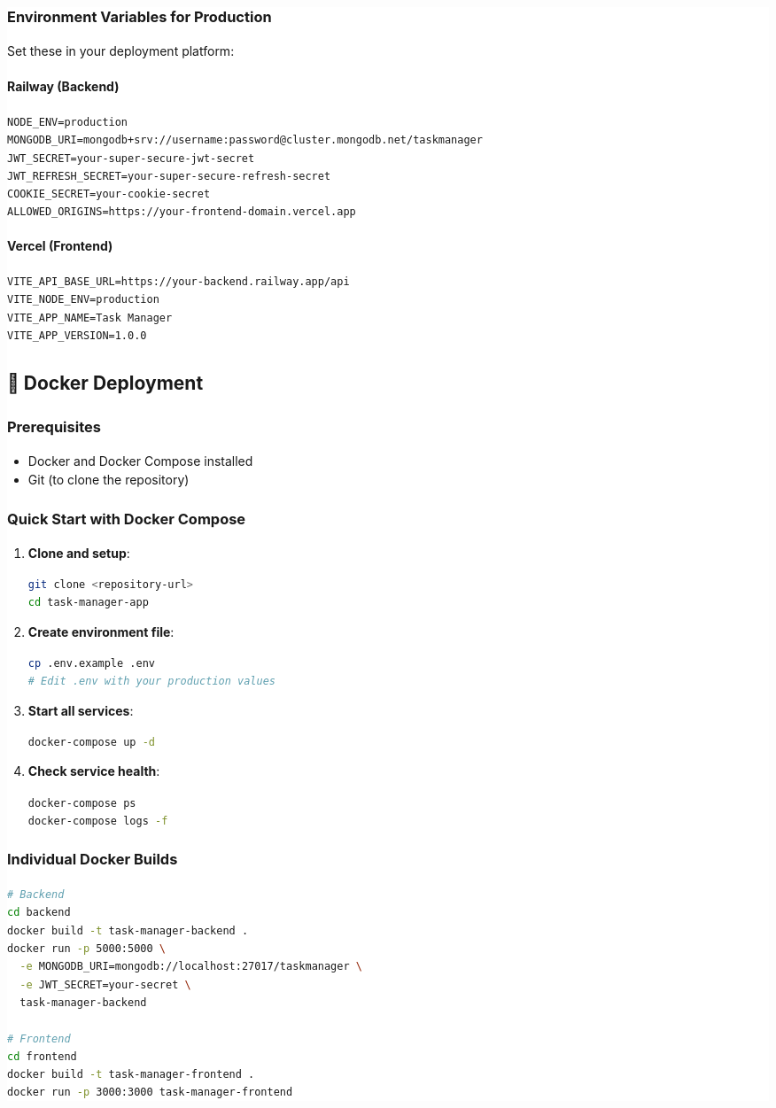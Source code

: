 ### Environment Variables for Production
Set these in your deployment platform:

#### Railway (Backend)
```env
NODE_ENV=production
MONGODB_URI=mongodb+srv://username:password@cluster.mongodb.net/taskmanager
JWT_SECRET=your-super-secure-jwt-secret
JWT_REFRESH_SECRET=your-super-secure-refresh-secret
COOKIE_SECRET=your-cookie-secret
ALLOWED_ORIGINS=https://your-frontend-domain.vercel.app
```

#### Vercel (Frontend)
```env
VITE_API_BASE_URL=https://your-backend.railway.app/api
VITE_NODE_ENV=production
VITE_APP_NAME=Task Manager
VITE_APP_VERSION=1.0.0
```

## 🐳 Docker Deployment

### Prerequisites
- Docker and Docker Compose installed
- Git (to clone the repository)

### Quick Start with Docker Compose
1. **Clone and setup**:
   ```bash
   git clone <repository-url>
   cd task-manager-app
   ```

2. **Create environment file**:
   ```bash
   cp .env.example .env
   # Edit .env with your production values
   ```

3. **Start all services**:
   ```bash
   docker-compose up -d
   ```

4. **Check service health**:
   ```bash
   docker-compose ps
   docker-compose logs -f
   ```

### Individual Docker Builds
```bash
# Backend
cd backend
docker build -t task-manager-backend .
docker run -p 5000:5000 \
  -e MONGODB_URI=mongodb://localhost:27017/taskmanager \
  -e JWT_SECRET=your-secret \
  task-manager-backend

# Frontend
cd frontend
docker build -t task-manager-frontend .
docker run -p 3000:3000 task-manager-frontend
```